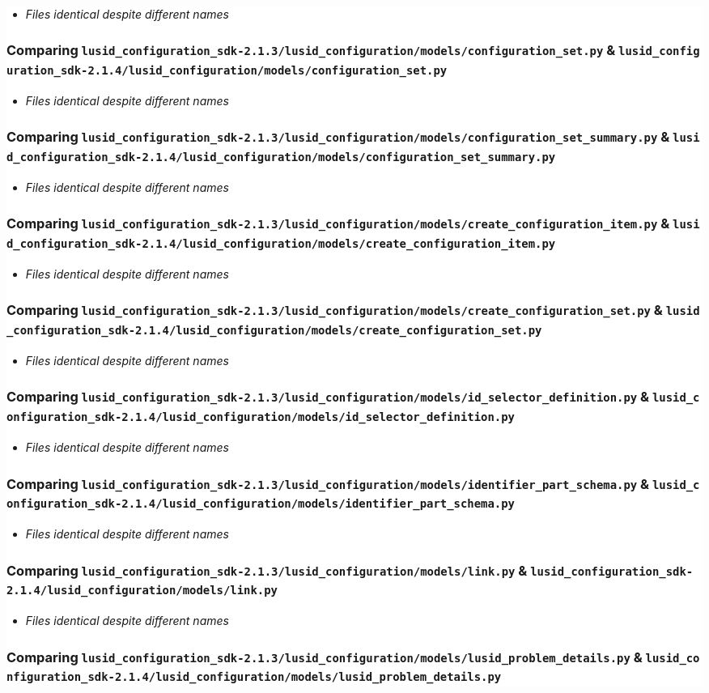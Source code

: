  * *Files identical despite different names*

### Comparing `lusid_configuration_sdk-2.1.3/lusid_configuration/models/configuration_set.py` & `lusid_configuration_sdk-2.1.4/lusid_configuration/models/configuration_set.py`

 * *Files identical despite different names*

### Comparing `lusid_configuration_sdk-2.1.3/lusid_configuration/models/configuration_set_summary.py` & `lusid_configuration_sdk-2.1.4/lusid_configuration/models/configuration_set_summary.py`

 * *Files identical despite different names*

### Comparing `lusid_configuration_sdk-2.1.3/lusid_configuration/models/create_configuration_item.py` & `lusid_configuration_sdk-2.1.4/lusid_configuration/models/create_configuration_item.py`

 * *Files identical despite different names*

### Comparing `lusid_configuration_sdk-2.1.3/lusid_configuration/models/create_configuration_set.py` & `lusid_configuration_sdk-2.1.4/lusid_configuration/models/create_configuration_set.py`

 * *Files identical despite different names*

### Comparing `lusid_configuration_sdk-2.1.3/lusid_configuration/models/id_selector_definition.py` & `lusid_configuration_sdk-2.1.4/lusid_configuration/models/id_selector_definition.py`

 * *Files identical despite different names*

### Comparing `lusid_configuration_sdk-2.1.3/lusid_configuration/models/identifier_part_schema.py` & `lusid_configuration_sdk-2.1.4/lusid_configuration/models/identifier_part_schema.py`

 * *Files identical despite different names*

### Comparing `lusid_configuration_sdk-2.1.3/lusid_configuration/models/link.py` & `lusid_configuration_sdk-2.1.4/lusid_configuration/models/link.py`

 * *Files identical despite different names*

### Comparing `lusid_configuration_sdk-2.1.3/lusid_configuration/models/lusid_problem_details.py` & `lusid_configuration_sdk-2.1.4/lusid_configuration/models/lusid_problem_details.py`
